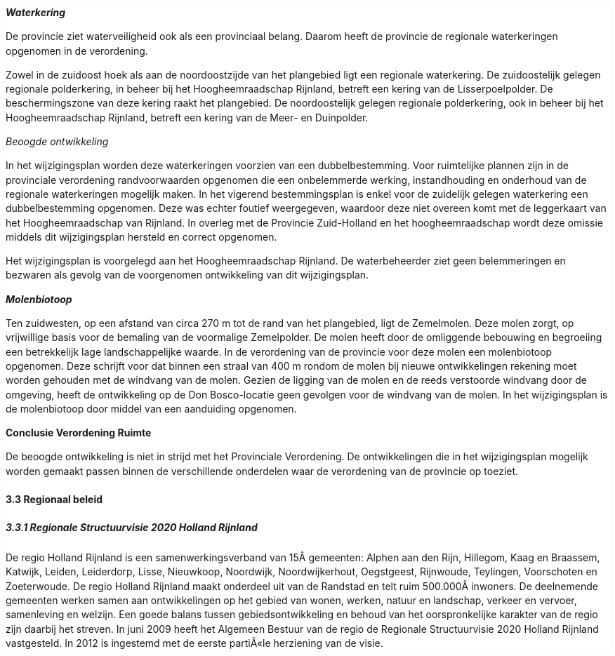 ***Waterkering***

De provincie ziet waterveiligheid ook als een provinciaal belang. Daarom heeft de provincie de regionale waterkeringen opgenomen in de verordening.

Zowel in de zuidoost hoek als aan de noordoostzijde van het plangebied ligt een regionale waterkering. De zuidoostelijk gelegen regionale polderkering, in beheer bij het Hoogheemraadschap Rijnland, betreft een kering van de Lisserpoelpolder. De beschermingszone van deze kering raakt het plangebied. De noordoostelijk gelegen regionale polderkering, ook in beheer bij het Hoogheemraadschap Rijnland, betreft een kering van de Meer\- en Duinpolder.

*Beoogde ontwikkeling*

In het wijzigingsplan worden deze waterkeringen voorzien van een dubbelbestemming. Voor ruimtelijke plannen zijn in de provinciale verordening randvoorwaarden opgenomen die een onbelemmerde werking, instandhouding en onderhoud van de regionale waterkeringen mogelijk maken. In het vigerend bestemmingsplan is enkel voor de zuidelijk gelegen waterkering een dubbelbestemming opgenomen. Deze was echter foutief weergegeven, waardoor deze niet overeen komt met de leggerkaart van het Hoogheemraadschap van Rijnland. In overleg met de Provincie Zuid\-Holland en het hoogheemraadschap wordt deze omissie middels dit wijzigingsplan hersteld en correct opgenomen.

Het wijzigingsplan is voorgelegd aan het Hoogheemraadschap Rijnland. De waterbeheerder ziet geen belemmeringen en bezwaren als gevolg van de voorgenomen ontwikkeling van dit wijzigingsplan.

***Molenbiotoop***

Ten zuidwesten, op een afstand van circa 270 m tot de rand van het plangebied, ligt de Zemelmolen. Deze molen zorgt, op vrijwillige basis voor de bemaling van de voormalige Zemelpolder. De molen heeft door de omliggende bebouwing en begroeiing een betrekkelijk lage landschappelijke waarde. In de verordening van de provincie voor deze molen een molenbiotoop opgenomen. Deze schrijft voor dat binnen een straal van 400 m rondom de molen bij nieuwe ontwikkelingen rekening moet worden gehouden met de windvang van de molen. Gezien de ligging van de molen en de reeds verstoorde windvang door de omgeving, heeft de ontwikkeling op de Don Bosco\-locatie geen gevolgen voor de windvang van de molen. In het wijzigingsplan is de molenbiotoop door middel van een aanduiding opgenomen.

**Conclusie Verordening Ruimte**

De beoogde ontwikkeling is niet in strijd met het Provinciale Verordening. De ontwikkelingen die in het wijzigingsplan mogelijk worden gemaakt passen binnen de verschillende onderdelen waar de verordening van de provincie op toeziet.

#### 3\.3 Regionaal beleid

##### 3\.3\.1 Regionale Structuurvisie 2020 Holland Rijnland

De regio Holland Rijnland is een samenwerkingsverband van 15Â gemeenten: Alphen aan den Rijn, Hillegom, Kaag en Braassem, Katwijk, Leiden, Leiderdorp, Lisse, Nieuwkoop, Noordwijk, Noordwijkerhout, Oegstgeest, Rijnwoude, Teylingen, Voorschoten en Zoeterwoude. De regio Holland Rijnland maakt onderdeel uit van de Randstad en telt ruim 500\.000Â inwoners. De deelnemende gemeenten werken samen aan ontwikkelingen op het gebied van wonen, werken, natuur en landschap, verkeer en vervoer, samenleving en welzijn. Een goede balans tussen gebiedsontwikkeling en behoud van het oorspronkelijke karakter van de regio zijn daarbij het streven. In juni 2009 heeft het Algemeen Bestuur van de regio de Regionale Structuurvisie 2020 Holland Rijnland vastgesteld. In 2012 is ingestemd met de eerste partiÃ«le herziening van de visie.
